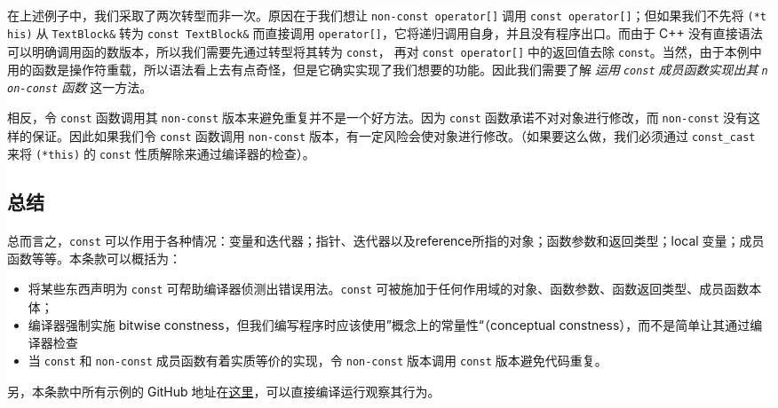 在上述例子中，我们采取了两次转型而非一次。原因在于我们想让 `non-const operator[]` 调用 `const operator[]`；但如果我们不先将 `(*this)` 从 `TextBlock&` 转为 `const TextBlock&` 而直接调用 `operator[]`，它将递归调用自身，并且没有程序出口。而由于 C++ 没有直接语法可以明确调用函的数版本，所以我们需要先通过转型将其转为 `const`， 再对 `const operator[]` 中的返回值去除 `const`。当然，由于本例中用的函数是操作符重载，所以语法看上去有点奇怪，但是它确实实现了我们想要的功能。因此我们需要了解 *运用 `const` 成员函数实现出其 `non-const` 函数* 这一方法。

相反，令 `const` 函数调用其 `non-const` 版本来避免重复并不是一个好方法。因为 `const` 函数承诺不对对象进行修改，而 `non-const` 没有这样的保证。因此如果我们令 `const` 函数调用 `non-const` 版本，有一定风险会使对象进行修改。（如果要这么做，我们必须通过 `const_cast` 来将 `(*this)` 的 `const` 性质解除来通过编译器的检查）。

## 总结

总而言之，`const` 可以作用于各种情况：变量和迭代器；指针、迭代器以及reference所指的对象；函数参数和返回类型；local 变量；成员函数等等。本条款可以概括为：

* 将某些东西声明为 `const` 可帮助编译器侦测出错误用法。`const` 可被施加于任何作用域的对象、函数参数、函数返回类型、成员函数本体；
* 编译器强制实施 bitwise constness，但我们编写程序时应该使用”概念上的常量性“（conceptual constness），而不是简单让其通过编译器检查
* 当 `const` 和 `non-const` 成员函数有着实质等价的实现，令 `non-const` 版本调用 `const` 版本避免代码重复。

另，本条款中所有示例的 GitHub 地址在[这里](https://github.com/XiaotaoGuo/Effective-Cpp-Reading-Note/tree/master/PracticeCode/03.UseConstWheneverPossible)，可以直接编译运行观察其行为。
